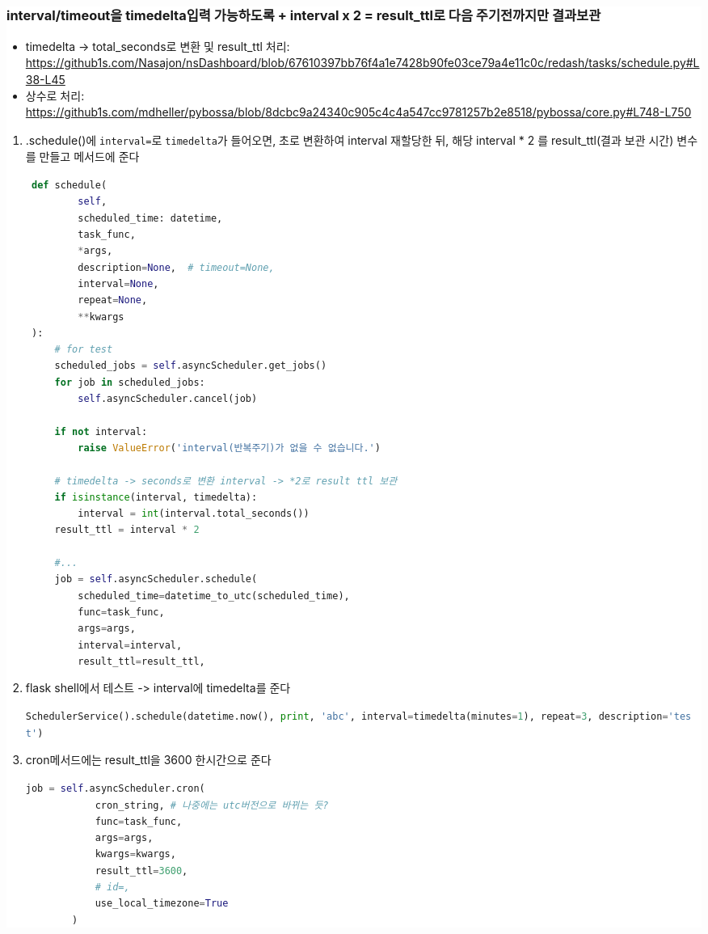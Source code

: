 
### interval/timeout을 timedelta입력 가능하도록 + interval x 2 = result_ttl로 다음 주기전까지만 결과보관
- timedelta -> total_seconds로 변환 및 result_ttl 처리: https://github1s.com/Nasajon/nsDashboard/blob/67610397bb76f4a1e7428b90fe03ce79a4e11c0c/redash/tasks/schedule.py#L38-L45
- 상수로 처리: https://github1s.com/mdheller/pybossa/blob/8dcbc9a24340c905c4c4a547cc9781257b2e8518/pybossa/core.py#L748-L750
1. .schedule()에 `interval=`로 `timedelta`가 들어오면, 초로 변환하여 interval 재할당한 뒤, 해당 interval * 2 를 result_ttl(결과 보관 시간) 변수를 만들고 메서드에 준다
   ```python
    def schedule(
            self,
            scheduled_time: datetime,
            task_func,
            *args,
            description=None,  # timeout=None,
            interval=None,
            repeat=None,
            **kwargs
    ):
        # for test
        scheduled_jobs = self.asyncScheduler.get_jobs()
        for job in scheduled_jobs:
            self.asyncScheduler.cancel(job)

        if not interval:
            raise ValueError('interval(반복주기)가 없을 수 없습니다.')

        # timedelta -> seconds로 변환 interval -> *2로 result ttl 보관
        if isinstance(interval, timedelta):
            interval = int(interval.total_seconds())
        result_ttl = interval * 2
        
        #...
        job = self.asyncScheduler.schedule(
            scheduled_time=datetime_to_utc(scheduled_time),
            func=task_func,
            args=args,
            interval=interval,
            result_ttl=result_ttl,
   ``` 
   
2. flask shell에서 테스트 -> interval에 timedelta를 준다
   ```python
   SchedulerService().schedule(datetime.now(), print, 'abc', interval=timedelta(minutes=1), repeat=3, description='test')
   ```
   
3. cron메서드에는 result_ttl을 3600 한시간으로 준다
   ```python
   job = self.asyncScheduler.cron(
               cron_string, # 나중에는 utc버전으로 바뀌는 듯?
               func=task_func,
               args=args,
               kwargs=kwargs,
               result_ttl=3600,
               # id=,
               use_local_timezone=True
           )
   ```
   